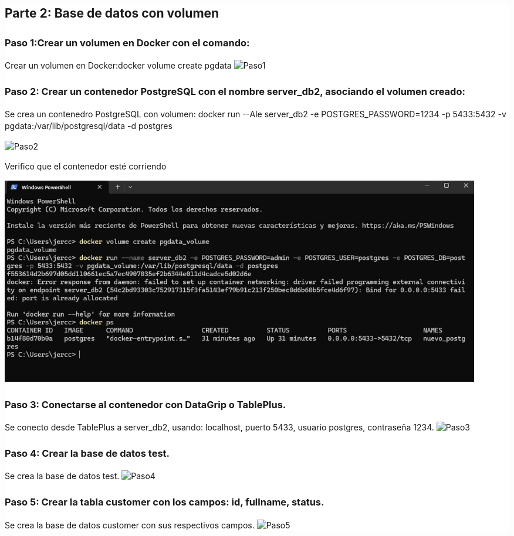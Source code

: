 
## Parte 2: Base de datos con volumen

### Paso 1:Crear un volumen en Docker con el comando:
Crear un volumen en Docker:docker volume create pgdata
<img src="imagen 1.jpg" alt="Paso1" width="800">

### Paso 2: Crear un contenedor PostgreSQL con el nombre server_db2, asociando el volumen creado:
Se crea un contenedro PostgreSQL con volumen: docker run --Ale server_db2 -e POSTGRES_PASSWORD=1234 -p 5433:5432 -v pgdata:/var/lib/postgresql/data -d postgres

<img src="imagen 2.jpg" alt="Paso2" width="800">

Verifico que el contenedor esté corriendo

<img src="imagen02.jpg" alt="Paso2" width="800">

### Paso 3: Conectarse al contenedor con DataGrip o TablePlus.
Se conecto desde TablePlus a server_db2, usando:  localhost, puerto 5433, usuario postgres, contraseña 1234.
<img src="imagen 3.jpg" alt="Paso3" width="800">

### Paso 4: Crear la base de datos test.
Se crea la base de datos test.
<img src="imagen 4.jpg" alt="Paso4" width="800">

### Paso 5: Crear la tabla customer con los campos: id, fullname, status.
Se crea la base de datos customer con sus respectivos campos.
<img src="imagen 5.png" alt="Paso5" width="800">
